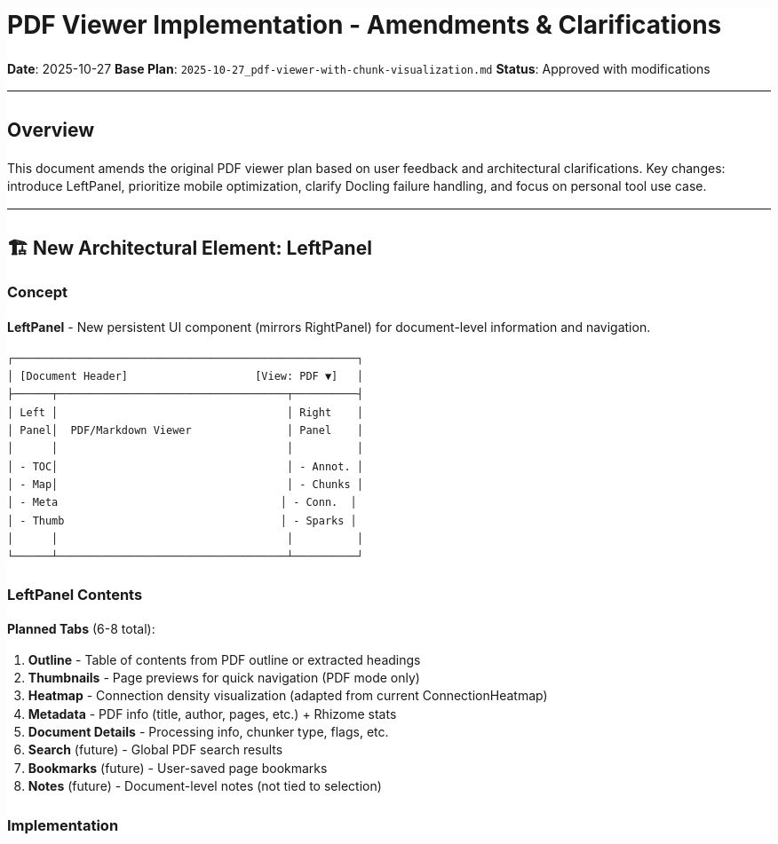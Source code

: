 # PDF Viewer Implementation - Amendments & Clarifications

**Date**: 2025-10-27
**Base Plan**: `2025-10-27_pdf-viewer-with-chunk-visualization.md`
**Status**: Approved with modifications

---

## Overview

This document amends the original PDF viewer plan based on user feedback and architectural clarifications. Key changes: introduce LeftPanel, prioritize mobile optimization, clarify Docling failure handling, and focus on personal tool use case.

---

## 🏗️ New Architectural Element: LeftPanel

### Concept

**LeftPanel** - New persistent UI component (mirrors RightPanel) for document-level information and navigation.

```
┌──────────────────────────────────────────────────────┐
│ [Document Header]                    [View: PDF ▼]   │
├──────┬────────────────────────────────────┬──────────┤
│ Left │                                    │ Right    │
│ Panel│  PDF/Markdown Viewer               │ Panel    │
│      │                                    │          │
│ - TOC│                                    │ - Annot. │
│ - Map│                                    │ - Chunks │
│ - Meta                                   │ - Conn.  │
│ - Thumb                                  │ - Sparks │
│      │                                    │          │
└──────┴────────────────────────────────────┴──────────┘
```

### LeftPanel Contents

**Planned Tabs** (6-8 total):
1. **Outline** - Table of contents from PDF outline or extracted headings
2. **Thumbnails** - Page previews for quick navigation (PDF mode only)
3. **Heatmap** - Connection density visualization (adapted from current ConnectionHeatmap)
4. **Metadata** - PDF info (title, author, pages, etc.) + Rhizome stats
5. **Document Details** - Processing info, chunker type, flags, etc.
6. **Search** (future) - Global PDF search results
7. **Bookmarks** (future) - User-saved page bookmarks
8. **Notes** (future) - Document-level notes (not tied to selection)

### Implementation
